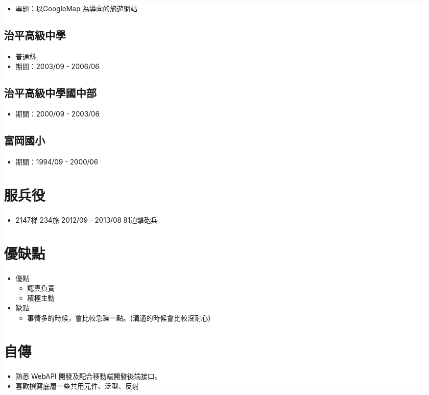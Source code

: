 - 專題：以GoogleMap 為導向的旅遊網站
## 治平高級中學
- 普通科
- 期間：2003/09 - 2006/06
## 治平高級中學國中部
- 期間：2000/09 - 2003/06
## 富岡國小
- 期間：1994/09 - 2000/06
# 服兵役
- 2147梯 234旅 2012/09 - 2013/08 81迫擊砲兵
# 優缺點
- 優點
    - 認真負責
    - 積極主動
- 缺點
    - 事情多的時候，會比較急躁一點。(溝通的時候會比較沒耐心)
# 自傳
- 熟悉 WebAPI 開發及配合移動端開發後端接口。
- 喜歡撰寫底層一些共用元件、泛型、反射 